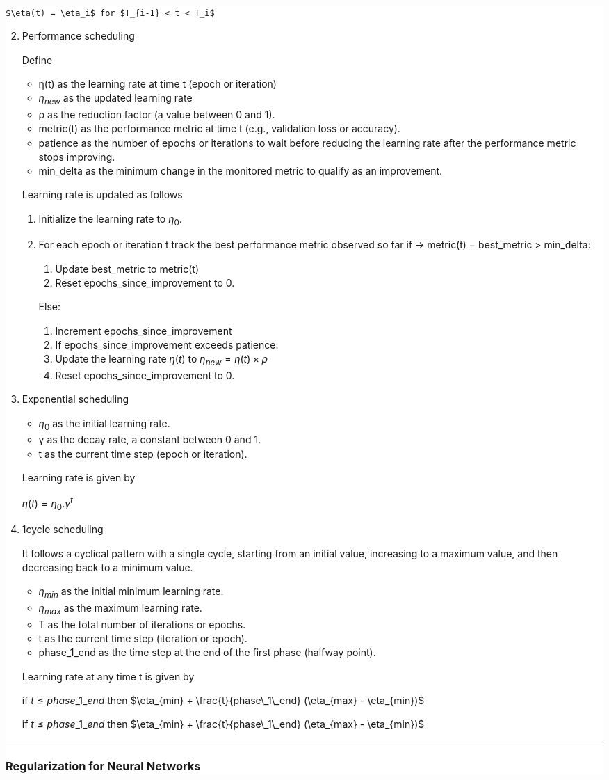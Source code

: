     $\eta(t) = \eta_i$ for $T_{i-1} < t < T_i$
    
2. Performance scheduling
    
    Define
    
    - η(t) as the learning rate at time t (epoch or iteration)
    - $\eta_{new}$ as the updated learning rate
    - ρ as the reduction factor (a value between 0 and 1).
    - metric(t) as the performance metric at time t (e.g., validation loss or accuracy).
    - patience as the number of epochs or iterations to wait before reducing the learning rate after the performance metric stops improving.
    - min_delta as the minimum change in the monitored metric to qualify as an improvement.
    
    Learning rate is updated as follows
    
    1. Initialize the learning rate to $\eta_0$.
    2. For each epoch or iteration t track the best performance metric observed so far
    if → metric(t) − best_metric > min_delta:
        1. Update best_metric to metric(t) 
        2. Reset epochs_since_improvement to 0.
        
        Else:
        
        1.  Increment epochs_since_improvement
        2. If epochs_since_improvement exceeds patience:
        3. Update the learning rate $\eta(t)$ to $\eta_{new} = \eta(t) \times \rho$
        4. Reset epochs_since_improvement to 0.

1. Exponential scheduling
    - $\eta_0$ as the initial learning rate.
    - γ as the decay rate, a constant between 0 and 1.
    - t as the current time step (epoch or iteration).
    
    Learning rate is given by 
    
    $\eta(t) = \eta_0 . \gamma^t$
    
2. 1cycle scheduling
    
    It follows a cyclical pattern with a single cycle, starting from an initial value, increasing to a maximum value, and then decreasing back to a minimum value.
    
    - $\eta_{min}$ as the initial minimum learning rate.
    - $\eta_{max}$ as the maximum learning rate.
    - T as the total number of iterations or epochs.
    - t as the current time step (iteration or epoch).
    - phase_1_end as the time step at the end of the first phase (halfway point).
    
    Learning rate at any time t is given by
    
    if  $t \le phase\_1\_end$  then $\eta_{min} + \frac{t}{phase\_1\_end} (\eta_{max} - \eta_{min})$
    
    if  $t \le phase\_1\_end$  then $\eta_{min} + \frac{t}{phase\_1\_end} (\eta_{max} - \eta_{min})$
    

---

### Regularization for Neural Networks

